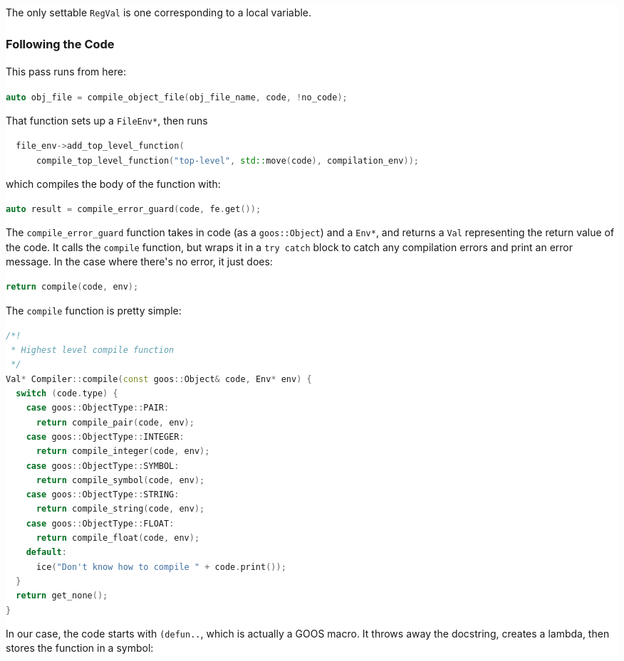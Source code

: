 The only settable `RegVal` is one corresponding to a local variable.

### Following the Code

This pass runs from here:

```cpp
auto obj_file = compile_object_file(obj_file_name, code, !no_code);
```

That function sets up a `FileEnv*`, then runs

```cpp
  file_env->add_top_level_function(
      compile_top_level_function("top-level", std::move(code), compilation_env));
```

which compiles the body of the function with:

```cpp
auto result = compile_error_guard(code, fe.get());
```

The `compile_error_guard` function takes in code (as a `goos::Object`) and a `Env*`, and returns a `Val` representing the return value of the code. It calls the `compile` function, but wraps it in a `try catch` block to catch any compilation errors and print an error message.  In the case where there's no error, it just does:

```cpp
return compile(code, env);
```

The `compile` function is pretty simple:

```cpp
/*!
 * Highest level compile function
 */
Val* Compiler::compile(const goos::Object& code, Env* env) {
  switch (code.type) {
    case goos::ObjectType::PAIR:
      return compile_pair(code, env);
    case goos::ObjectType::INTEGER:
      return compile_integer(code, env);
    case goos::ObjectType::SYMBOL:
      return compile_symbol(code, env);
    case goos::ObjectType::STRING:
      return compile_string(code, env);
    case goos::ObjectType::FLOAT:
      return compile_float(code, env);
    default:
      ice("Don't know how to compile " + code.print());
  }
  return get_none();
}
```

In our case, the code starts with `(defun..`, which is actually a GOOS macro. It throws away the docstring, creates a lambda, then stores the function in a symbol:
